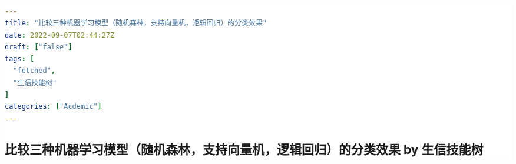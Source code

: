 ```yaml
---
title: "比较三种机器学习模型（随机森林，支持向量机，逻辑回归）的分类效果"
date: 2022-09-07T02:44:27Z
draft: ["false"]
tags: [
  "fetched",
  "生信技能树"
]
categories: ["Acdemic"]
---
```

比较三种机器学习模型（随机森林，支持向量机，逻辑回归）的分类效果 by 生信技能树
------